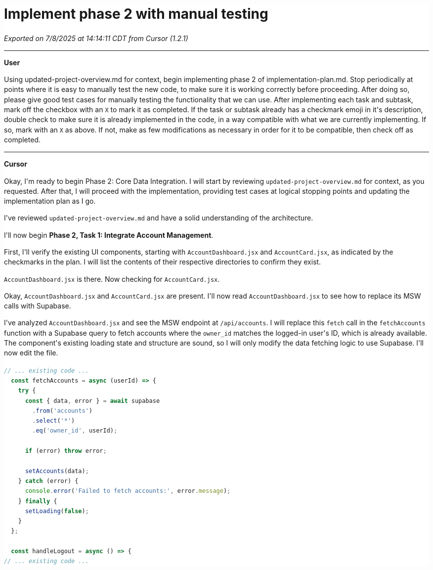 # Implement phase 2 with manual testing
_Exported on 7/8/2025 at 14:14:11 CDT from Cursor (1.2.1)_

---

**User**

Using updated-project-overview.md for context, begin implementing phase 2 of implementation-plan.md.  Stop periodically at points where it is easy to manually test the new code, to make sure it is working correctly before proceeding.  After doing so, please give good test cases for manually testing the functionality that we can use.  After implementing each task and subtask, mark off the checkbox with an `X` to mark it as completed.  If the task or subtask already has a checkmark emoji in it's description, double check to make sure it is already implemented in the code, in a way compatible with what we are currently implementing.  If so, mark with an `X` as above.  If not, make as few modifications as necessary in order for it to be compatible, then check off as completed.

---

**Cursor**

Okay, I'm ready to begin Phase 2: Core Data Integration. I will start by reviewing `updated-project-overview.md` for context, as you requested. After that, I will proceed with the implementation, providing test cases at logical stopping points and updating the implementation plan as I go.

I've reviewed `updated-project-overview.md` and have a solid understanding of the architecture.

I'll now begin **Phase 2, Task 1: Integrate Account Management**.

First, I'll verify the existing UI components, starting with `AccountDashboard.jsx` and `AccountCard.jsx`, as indicated by the checkmarks in the plan. I will list the contents of their respective directories to confirm they exist.

`AccountDashboard.jsx` is there. Now checking for `AccountCard.jsx`.

Okay, `AccountDashboard.jsx` and `AccountCard.jsx` are present. I'll now read `AccountDashboard.jsx` to see how to replace its MSW calls with Supabase.

I've analyzed `AccountDashboard.jsx` and see the MSW endpoint at `/api/accounts`. I will replace this `fetch` call in the `fetchAccounts` function with a Supabase query to fetch accounts where the `owner_id` matches the logged-in user's ID, which is already available. The component's existing loading state and structure are sound, so I will only modify the data fetching logic to use Supabase. I'll now edit the file.

```javascriptreact
// ... existing code ...
  const fetchAccounts = async (userId) => {
    try {
      const { data, error } = await supabase
        .from('accounts')
        .select('*')
        .eq('owner_id', userId);

      if (error) throw error;

      setAccounts(data);
    } catch (error) {
      console.error('Failed to fetch accounts:', error.message);
    } finally {
      setLoading(false);
    }
  };

  const handleLogout = async () => {
// ... existing code ...

```
